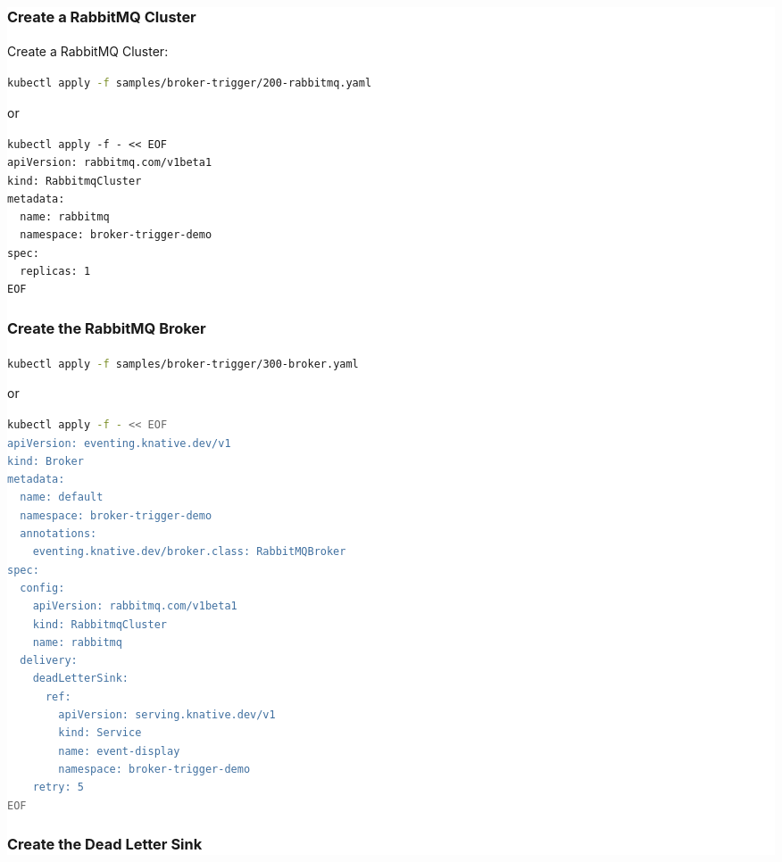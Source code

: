 ### Create a RabbitMQ Cluster

Create a RabbitMQ Cluster:

```sh
kubectl apply -f samples/broker-trigger/200-rabbitmq.yaml
```
or
```
kubectl apply -f - << EOF
apiVersion: rabbitmq.com/v1beta1
kind: RabbitmqCluster
metadata:
  name: rabbitmq
  namespace: broker-trigger-demo
spec:
  replicas: 1
EOF
```

### Create the RabbitMQ Broker

```sh
kubectl apply -f samples/broker-trigger/300-broker.yaml
```
or
```sh
kubectl apply -f - << EOF
apiVersion: eventing.knative.dev/v1
kind: Broker
metadata:
  name: default
  namespace: broker-trigger-demo
  annotations:
    eventing.knative.dev/broker.class: RabbitMQBroker
spec:
  config:
    apiVersion: rabbitmq.com/v1beta1
    kind: RabbitmqCluster
    name: rabbitmq
  delivery:
    deadLetterSink:
      ref:
        apiVersion: serving.knative.dev/v1
        kind: Service
        name: event-display
        namespace: broker-trigger-demo
    retry: 5
EOF
```

### Create the Dead Letter Sink

